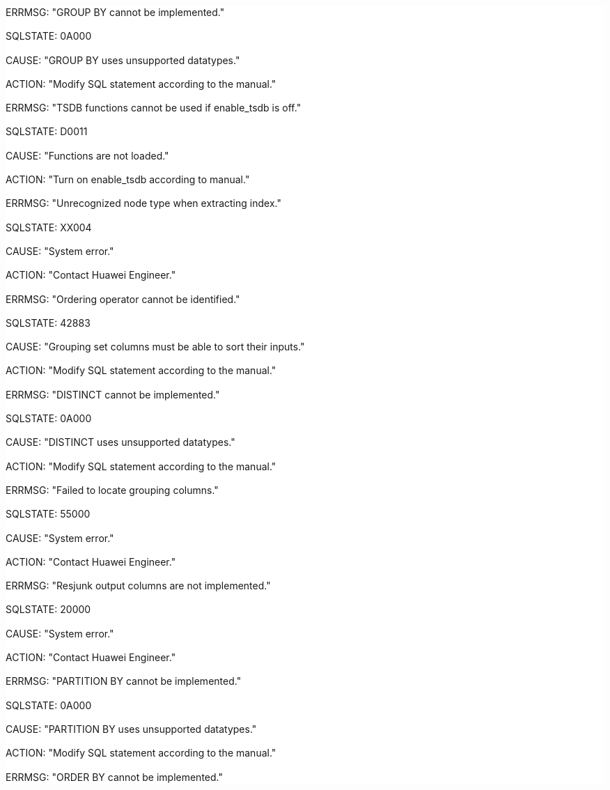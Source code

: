 ERRMSG: "GROUP BY cannot be implemented."

SQLSTATE: 0A000

CAUSE: "GROUP BY uses unsupported datatypes."

ACTION: "Modify SQL statement according to the manual."

ERRMSG: "TSDB functions cannot be used if enable\_tsdb is off."

SQLSTATE: D0011

CAUSE: "Functions are not loaded."

ACTION: "Turn on enable\_tsdb according to manual."

ERRMSG: "Unrecognized node type when extracting index."

SQLSTATE: XX004

CAUSE: "System error."

ACTION: "Contact Huawei Engineer."

ERRMSG: "Ordering operator cannot be identified."

SQLSTATE: 42883

CAUSE: "Grouping set columns must be able to sort their inputs."

ACTION: "Modify SQL statement according to the manual."

ERRMSG: "DISTINCT cannot be implemented."

SQLSTATE: 0A000

CAUSE: "DISTINCT uses unsupported datatypes."

ACTION: "Modify SQL statement according to the manual."

ERRMSG: "Failed to locate grouping columns."

SQLSTATE: 55000

CAUSE: "System error."

ACTION: "Contact Huawei Engineer."

ERRMSG: "Resjunk output columns are not implemented."

SQLSTATE: 20000

CAUSE: "System error."

ACTION: "Contact Huawei Engineer."

ERRMSG: "PARTITION BY cannot be implemented."

SQLSTATE: 0A000

CAUSE: "PARTITION BY uses unsupported datatypes."

ACTION: "Modify SQL statement according to the manual."

ERRMSG: "ORDER BY cannot be implemented."
